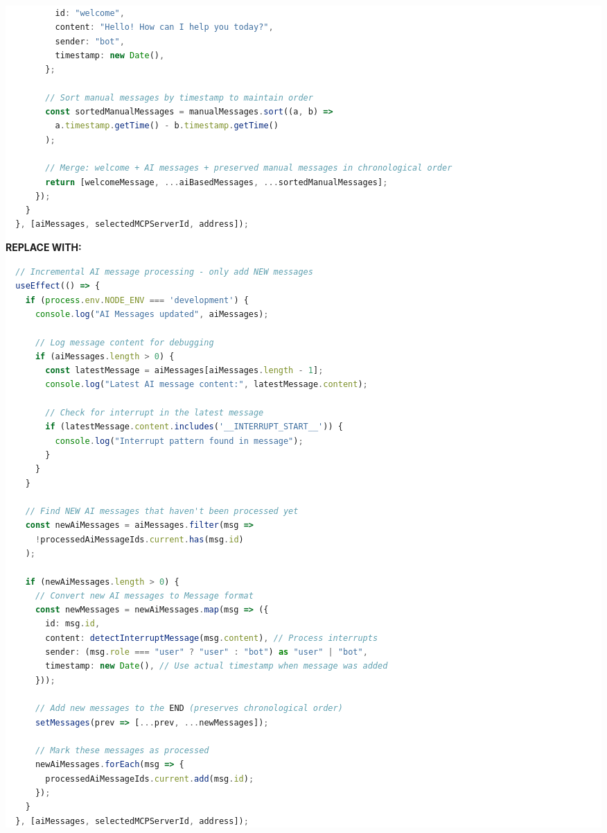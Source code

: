 ```typescript
          id: "welcome",
          content: "Hello! How can I help you today?",
          sender: "bot",
          timestamp: new Date(),
        };
        
        // Sort manual messages by timestamp to maintain order
        const sortedManualMessages = manualMessages.sort((a, b) => 
          a.timestamp.getTime() - b.timestamp.getTime()
        );
        
        // Merge: welcome + AI messages + preserved manual messages in chronological order
        return [welcomeMessage, ...aiBasedMessages, ...sortedManualMessages];
      });
    }
  }, [aiMessages, selectedMCPServerId, address]);
```

**REPLACE WITH:**
```typescript
  // Incremental AI message processing - only add NEW messages
  useEffect(() => {
    if (process.env.NODE_ENV === 'development') {
      console.log("AI Messages updated", aiMessages);
      
      // Log message content for debugging
      if (aiMessages.length > 0) {
        const latestMessage = aiMessages[aiMessages.length - 1];
        console.log("Latest AI message content:", latestMessage.content);
        
        // Check for interrupt in the latest message
        if (latestMessage.content.includes('__INTERRUPT_START__')) {
          console.log("Interrupt pattern found in message");
        }
      }
    }
    
    // Find NEW AI messages that haven't been processed yet
    const newAiMessages = aiMessages.filter(msg => 
      !processedAiMessageIds.current.has(msg.id)
    );
    
    if (newAiMessages.length > 0) {
      // Convert new AI messages to Message format
      const newMessages = newAiMessages.map(msg => ({
        id: msg.id,
        content: detectInterruptMessage(msg.content), // Process interrupts
        sender: (msg.role === "user" ? "user" : "bot") as "user" | "bot",
        timestamp: new Date(), // Use actual timestamp when message was added
      }));

      // Add new messages to the END (preserves chronological order)
      setMessages(prev => [...prev, ...newMessages]);
      
      // Mark these messages as processed
      newAiMessages.forEach(msg => {
        processedAiMessageIds.current.add(msg.id);
      });
    }
  }, [aiMessages, selectedMCPServerId, address]);
```
